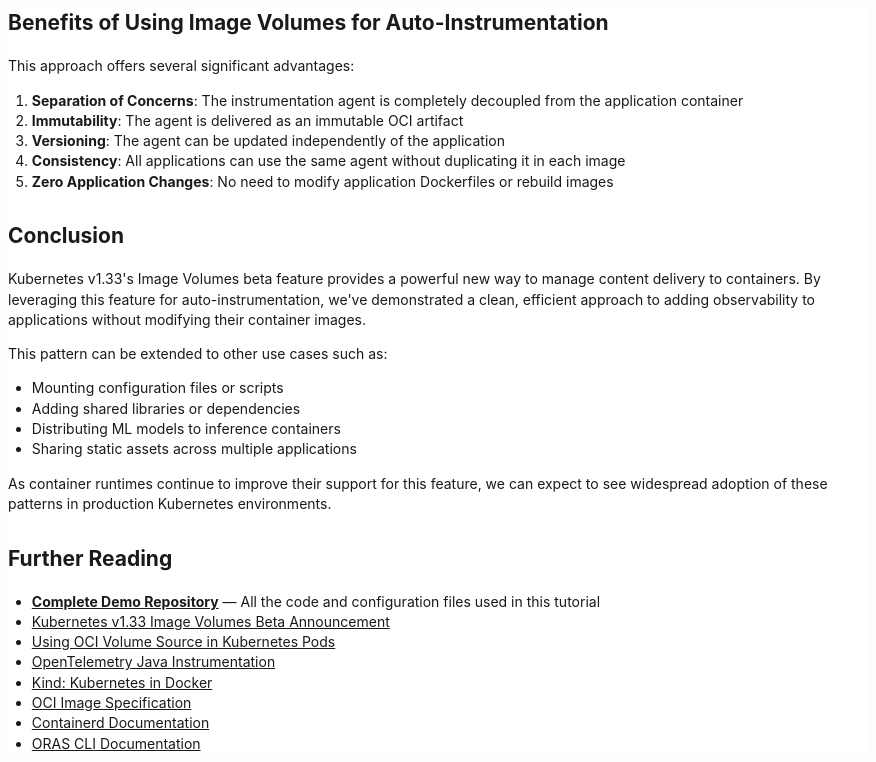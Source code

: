 ## Benefits of Using Image Volumes for Auto-Instrumentation

This approach offers several significant advantages:

1. **Separation of Concerns**: The instrumentation agent is completely decoupled from the application container
2. **Immutability**: The agent is delivered as an immutable OCI artifact
3. **Versioning**: The agent can be updated independently of the application
4. **Consistency**: All applications can use the same agent without duplicating it in each image
5. **Zero Application Changes**: No need to modify application Dockerfiles or rebuild images

## Conclusion

Kubernetes v1.33's Image Volumes beta feature provides a powerful new way to manage content delivery to containers. By
leveraging this feature for auto-instrumentation, we've demonstrated a clean, efficient approach to adding observability
to applications without modifying their container images.

This pattern can be extended to other use cases such as:

- Mounting configuration files or scripts
- Adding shared libraries or dependencies
- Distributing ML models to inference containers
- Sharing static assets across multiple applications

As container runtimes continue to improve their support for this feature, we can expect to see widespread adoption of
these patterns in production Kubernetes environments.

## Further Reading

- **[Complete Demo Repository](https://github.com/dol/k8s-oci-volume-source-demo)** — All the code and configuration
  files used in this tutorial
- [Kubernetes v1.33 Image Volumes Beta Announcement](https://kubernetes.io/blog/2025/04/29/kubernetes-v1-33-image-volume-beta/)
- [Using OCI Volume Source in Kubernetes Pods](https://sestegra.medium.com/using-oci-volume-source-in-kubernetes-pods-06d62fb72086)
- [OpenTelemetry Java Instrumentation](https://github.com/open-telemetry/opentelemetry-java-instrumentation)
- [Kind: Kubernetes in Docker](https://kind.sigs.k8s.io/)
- [OCI Image Specification](https://github.com/opencontainers/image-spec)
- [Containerd Documentation](https://containerd.io/docs/)
- [ORAS CLI Documentation](https://oras.land/docs/)

[01-build-custom-kind-image.sh]: https://github.com/dol/k8s-oci-volume-source-demo/blob/main/01-build-custom-kind-image.sh
[02-kind-with-registry.sh]: https://github.com/dol/k8s-oci-volume-source-demo/blob/main/02-kind-with-registry.sh
[03-artifact-javaagent-upload.sh]: https://github.com/dol/k8s-oci-volume-source-demo/blob/main/03-artifact-javaagent-upload.sh
[04-deploy-spring-hello-world.sh]: https://github.com/dol/k8s-oci-volume-source-demo/blob/main/04-deploy-spring-hello-world.sh
[04a-deploy-aspire-dashboard.sh]: https://github.com/dol/k8s-oci-volume-source-demo/blob/main/04a-deploy-aspire-dashboard.sh
[05-cleanup.sh]: https://github.com/dol/k8s-oci-volume-source-demo/blob/main/05-cleanup.sh
